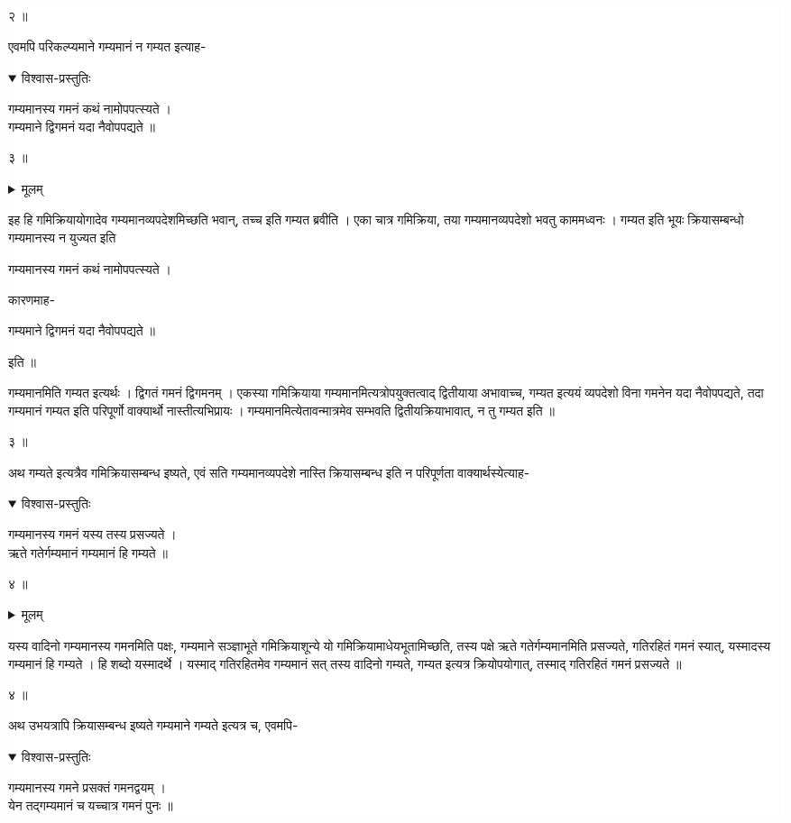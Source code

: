 २ ॥

एवमपि परिकल्प्यमाने गम्यमानं न गम्यत इत्याह-  
    

<details open><summary>विश्वास-प्रस्तुतिः</summary>

गम्यमानस्य गमनं कथं नामोपपत्स्यते ।  
गम्यमाने द्विगमनं यदा नैवोपपद्यते ॥

३ ॥

</details>

<details><summary>मूलम्</summary></details>
    
इह हि गमिक्रियायोगादेव गम्यमानव्यपदेशमिच्छति भवान्, तच्च इति गम्यत ब्रवीति । एका चात्र गमिक्रिया, तया गम्यमानव्यपदेशो भवतु काममध्वनः । गम्यत इति भूयः क्रियासम्बन्धो गम्यमानस्य न युज्यत इति  
    
गम्यमानस्य गमनं कथं नामोपपत्स्यते ।  
    
कारणमाह-  
    
गम्यमाने द्विगमनं यदा नैवोपपद्यते ॥

इति ॥

गम्यमानमिति गम्यत इत्यर्थः । द्विगतं गमनं द्विगमनम् । एकस्या गमिक्रियाया गम्यमानमित्यत्रोपयुक्तत्वाद् द्वितीयाया अभावाच्च, गम्यत इत्ययं व्यपदेशो विना गमनेन यदा नैवोपपद्यते, तदा गम्यमानं गम्यत इति परिपूर्णो वाक्यार्थो नास्तीत्यभिप्रायः । गम्यमानमित्येतावन्मात्रमेव सम्भवति द्वितीयक्रियाभावात्, न तु गम्यत इति ॥

३ ॥

अथ गम्यते इत्यत्रैव गमिक्रियासम्बन्ध इष्यते, एवं सति गम्यमानव्यपदेशे नास्ति क्रियासम्बन्ध इति न परिपूर्णता वाक्यार्थस्येत्याह-  
    

<details open><summary>विश्वास-प्रस्तुतिः</summary>

गम्यमानस्य गमनं यस्य तस्य प्रसज्यते ।  
ऋते गतेर्गम्यमानं गम्यमानं हि गम्यते ॥

४ ॥

</details>

<details><summary>मूलम्</summary></details>
    
यस्य वादिनो गम्यमानस्य गमनमिति पक्षः, गम्यमाने सञ्ज्ञाभूते गमिक्रियाशून्ये यो गमिक्रियामाधेयभूतामिच्छति, तस्य पक्षे ऋते गतेर्गम्यमानमिति प्रसज्यते, गतिरहितं गमनं स्यात्, यस्मादस्य गम्यमानं हि गम्यते । हि शब्दो यस्मादर्थे । यस्माद् गतिरहितमेव गम्यमानं सत् तस्य वादिनो गम्यते, गम्यत इत्यत्र क्रियोपयोगात्, तस्माद् गतिरहितं गमनं प्रसज्यते ॥

४ ॥

अथ उभयत्रापि क्रियासम्बन्ध इष्यते गम्यमाने गम्यते इत्यत्र च, एवमपि-  
    

<details open><summary>विश्वास-प्रस्तुतिः</summary>

गम्यमानस्य गमने प्रसक्तं गमनद्वयम् ।  
येन तद्गम्यमानं च यच्चात्र गमनं पुनः ॥
